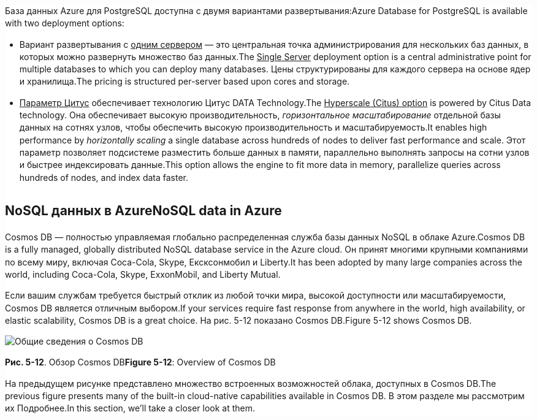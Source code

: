 <span data-ttu-id="6f7b4-282">База данных Azure для PostgreSQL доступна с двумя вариантами развертывания:</span><span class="sxs-lookup"><span data-stu-id="6f7b4-282">Azure Database for PostgreSQL is available with two deployment options:</span></span>

- <span data-ttu-id="6f7b4-283">Вариант развертывания с [одним сервером](/azure/postgresql/concepts-servers) — это центральная точка администрирования для нескольких баз данных, в которых можно развернуть множество баз данных.</span><span class="sxs-lookup"><span data-stu-id="6f7b4-283">The [Single Server](/azure/postgresql/concepts-servers) deployment option is a central administrative point for multiple databases to which you can deploy many databases.</span></span> <span data-ttu-id="6f7b4-284">Цены структурированы для каждого сервера на основе ядер и хранилища.</span><span class="sxs-lookup"><span data-stu-id="6f7b4-284">The pricing is structured per-server based upon cores and storage.</span></span>

- <span data-ttu-id="6f7b4-285">[Параметр Цитус](https://azure.microsoft.com/blog/get-high-performance-scaling-for-your-azure-database-workloads-with-hyperscale/) обеспечивает технологию Цитус DATA Technology.</span><span class="sxs-lookup"><span data-stu-id="6f7b4-285">The [Hyperscale (Citus) option](https://azure.microsoft.com/blog/get-high-performance-scaling-for-your-azure-database-workloads-with-hyperscale/) is powered by Citus Data technology.</span></span> <span data-ttu-id="6f7b4-286">Она обеспечивает высокую производительность, *горизонтальное масштабирование* отдельной базы данных на сотнях узлов, чтобы обеспечить высокую производительность и масштабируемость.</span><span class="sxs-lookup"><span data-stu-id="6f7b4-286">It enables high performance by *horizontally scaling* a single database across hundreds of nodes to deliver fast performance and scale.</span></span> <span data-ttu-id="6f7b4-287">Этот параметр позволяет подсистеме разместить больше данных в памяти, параллельно выполнять запросы на сотни узлов и быстрее индексировать данные.</span><span class="sxs-lookup"><span data-stu-id="6f7b4-287">This option allows the engine to fit more data in memory, parallelize queries across hundreds of nodes, and index data faster.</span></span>

## <a name="nosql-data-in-azure"></a><span data-ttu-id="6f7b4-288">NoSQL данных в Azure</span><span class="sxs-lookup"><span data-stu-id="6f7b4-288">NoSQL data in Azure</span></span>

<span data-ttu-id="6f7b4-289">Cosmos DB — полностью управляемая глобально распределенная служба базы данных NoSQL в облаке Azure.</span><span class="sxs-lookup"><span data-stu-id="6f7b4-289">Cosmos DB is a fully managed, globally distributed NoSQL database service in the Azure cloud.</span></span> <span data-ttu-id="6f7b4-290">Он принят многими крупными компаниями по всему миру, включая Coca-Cola, Skype, Ексксонмобил и Liberty.</span><span class="sxs-lookup"><span data-stu-id="6f7b4-290">It has been adopted by many large companies across the world,  including Coca-Cola, Skype, ExxonMobil, and Liberty Mutual.</span></span>

<span data-ttu-id="6f7b4-291">Если вашим службам требуется быстрый отклик из любой точки мира, высокой доступности или масштабируемости, Cosmos DB является отличным выбором.</span><span class="sxs-lookup"><span data-stu-id="6f7b4-291">If your services require fast response from anywhere in the world, high availability, or elastic scalability, Cosmos DB is a great choice.</span></span> <span data-ttu-id="6f7b4-292">На рис. 5-12 показано Cosmos DB.</span><span class="sxs-lookup"><span data-stu-id="6f7b4-292">Figure 5-12 shows Cosmos DB.</span></span>

![Общие сведения о Cosmos DB](./media/cosmos-db-overview.png)

<span data-ttu-id="6f7b4-294">**Рис. 5-12**. Обзор Cosmos DB</span><span class="sxs-lookup"><span data-stu-id="6f7b4-294">**Figure 5-12**: Overview of Cosmos DB</span></span>

<span data-ttu-id="6f7b4-295">На предыдущем рисунке представлено множество встроенных возможностей облака, доступных в Cosmos DB.</span><span class="sxs-lookup"><span data-stu-id="6f7b4-295">The previous figure presents many of the built-in cloud-native capabilities available in Cosmos DB.</span></span> <span data-ttu-id="6f7b4-296">В этом разделе мы рассмотрим их Подробнее.</span><span class="sxs-lookup"><span data-stu-id="6f7b4-296">In this section, we’ll take a closer look at them.</span></span>
